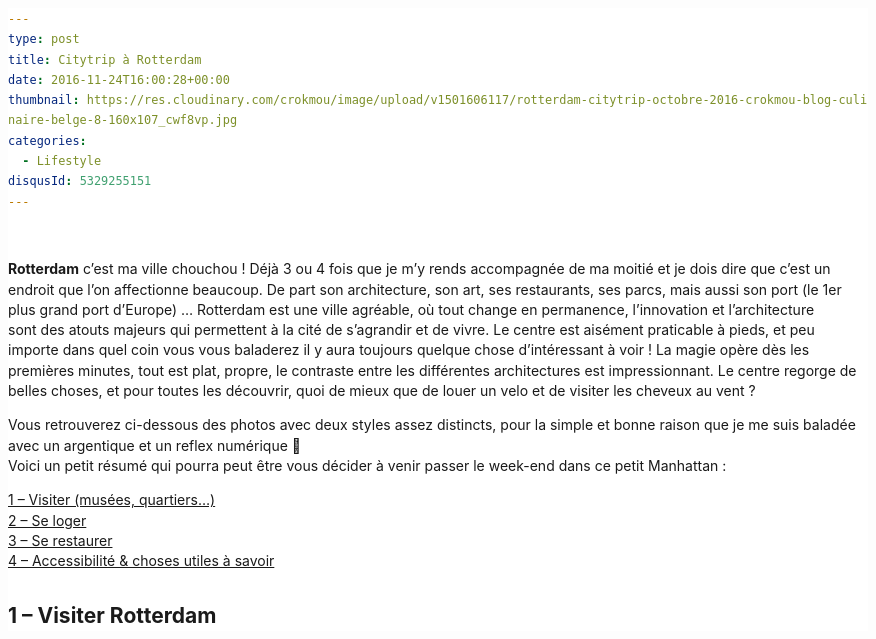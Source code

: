 ```yaml
---
type: post
title: Citytrip à Rotterdam
date: 2016-11-24T16:00:28+00:00
thumbnail: https://res.cloudinary.com/crokmou/image/upload/v1501606117/rotterdam-citytrip-octobre-2016-crokmou-blog-culinaire-belge-8-160x107_cwf8vp.jpg
categories: 
  - Lifestyle
disqusId: 5329255151
---
```


 

**Rotterdam** c’est ma ville chouchou ! Déjà 3 ou 4 fois que je m’y rends accompagnée de ma moitié et je dois dire que c’est un endroit que l’on affectionne beaucoup. De part son architecture, son art, ses restaurants, ses parcs, mais aussi son port (le 1er plus grand port d’Europe) … Rotterdam est une ville agréable, où tout change en permanence, l’innovation et l’architecture sont des atouts majeurs qui permettent à la cité de s’agrandir et de vivre. Le centre est aisément praticable à pieds, et peu importe dans quel coin vous vous baladerez il y aura toujours quelque chose d’intéressant à voir ! La magie opère dès les premières minutes, tout est plat, propre, le contraste entre les différentes architectures est impressionnant. Le centre regorge de belles choses, et pour toutes les découvrir, quoi de mieux que de louer un velo et de visiter les cheveux au vent ?

Vous retrouverez ci-dessous des photos avec deux styles assez distincts, pour la simple et bonne raison que je me suis baladée avec un argentique et un reflex numérique 🙂  
Voici un petit résumé qui pourra peut être vous décider à venir passer le week-end dans ce petit Manhattan :

[1 – Visiter (musées, quartiers…)](#visiter)  
[2 – Se loger](#loger)  
[3 – Se restaurer](#restaurer)  
[4 – Accessibilité & choses utiles à savoir](#acces)



## 1 – Visiter Rotterdam


